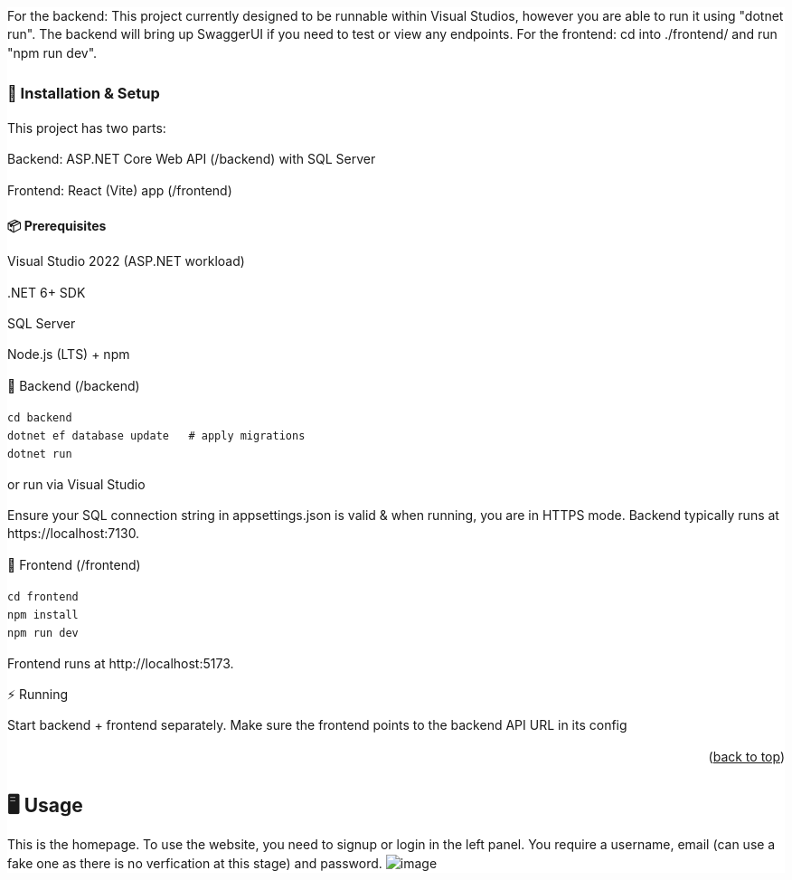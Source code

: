 For the backend: This project currently designed to be runnable within Visual Studios, however you are able to run it using "dotnet run". The backend will bring up SwaggerUI if you need to test or view any endpoints.
For the frontend: cd into ./frontend/ and run "npm run dev".

### 🚀 Installation & Setup



This project has two parts:

Backend: ASP.NET Core Web API (/backend) with SQL Server

Frontend: React (Vite) app (/frontend)

#### 📦 Prerequisites

Visual Studio 2022 (ASP.NET workload)

.NET 6+ SDK

SQL Server

Node.js (LTS) + npm

🔧 Backend (/backend)
```
cd backend
dotnet ef database update   # apply migrations
dotnet run                  
```
or run via Visual Studio

Ensure your SQL connection string in appsettings.json is valid & when running, you are in HTTPS mode.
Backend typically runs at https://localhost:7130.

🎨 Frontend (/frontend)
```
cd frontend
npm install
npm run dev
```

Frontend runs at http://localhost:5173.

⚡ Running

Start backend + frontend separately.
Make sure the frontend points to the backend API URL in its config
<p align="right">(<a href="#readme-top">back to top</a>)</p>



## 🖥️ Usage

This is the homepage. To use the website, you need to signup or login in the left panel. You require a username, email (can use a fake one as there is no verfication at this stage) and password.
<img width="1823" height="1322" alt="image" src="https://github.com/user-attachments/assets/38e1528c-bf00-4f77-8290-09da9c5c3f28" />
